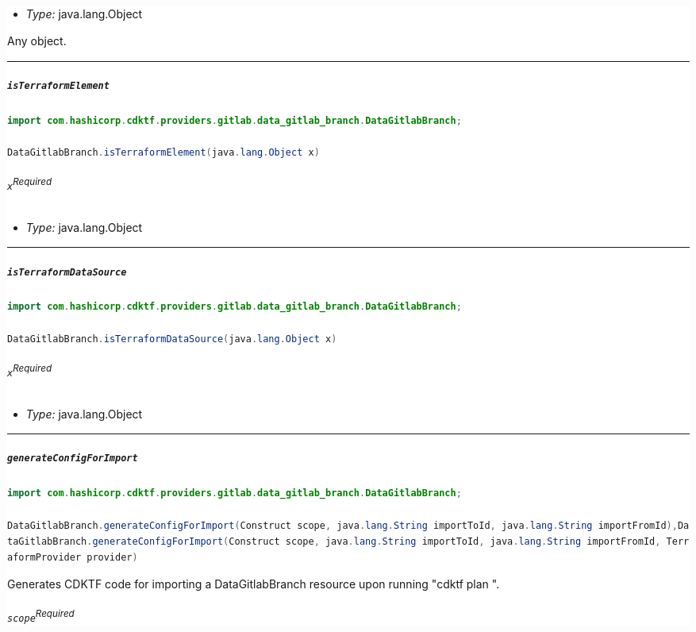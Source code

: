 - *Type:* java.lang.Object

Any object.

---

##### `isTerraformElement` <a name="isTerraformElement" id="@cdktf/provider-gitlab.dataGitlabBranch.DataGitlabBranch.isTerraformElement"></a>

```java
import com.hashicorp.cdktf.providers.gitlab.data_gitlab_branch.DataGitlabBranch;

DataGitlabBranch.isTerraformElement(java.lang.Object x)
```

###### `x`<sup>Required</sup> <a name="x" id="@cdktf/provider-gitlab.dataGitlabBranch.DataGitlabBranch.isTerraformElement.parameter.x"></a>

- *Type:* java.lang.Object

---

##### `isTerraformDataSource` <a name="isTerraformDataSource" id="@cdktf/provider-gitlab.dataGitlabBranch.DataGitlabBranch.isTerraformDataSource"></a>

```java
import com.hashicorp.cdktf.providers.gitlab.data_gitlab_branch.DataGitlabBranch;

DataGitlabBranch.isTerraformDataSource(java.lang.Object x)
```

###### `x`<sup>Required</sup> <a name="x" id="@cdktf/provider-gitlab.dataGitlabBranch.DataGitlabBranch.isTerraformDataSource.parameter.x"></a>

- *Type:* java.lang.Object

---

##### `generateConfigForImport` <a name="generateConfigForImport" id="@cdktf/provider-gitlab.dataGitlabBranch.DataGitlabBranch.generateConfigForImport"></a>

```java
import com.hashicorp.cdktf.providers.gitlab.data_gitlab_branch.DataGitlabBranch;

DataGitlabBranch.generateConfigForImport(Construct scope, java.lang.String importToId, java.lang.String importFromId),DataGitlabBranch.generateConfigForImport(Construct scope, java.lang.String importToId, java.lang.String importFromId, TerraformProvider provider)
```

Generates CDKTF code for importing a DataGitlabBranch resource upon running "cdktf plan <stack-name>".

###### `scope`<sup>Required</sup> <a name="scope" id="@cdktf/provider-gitlab.dataGitlabBranch.DataGitlabBranch.generateConfigForImport.parameter.scope"></a>
